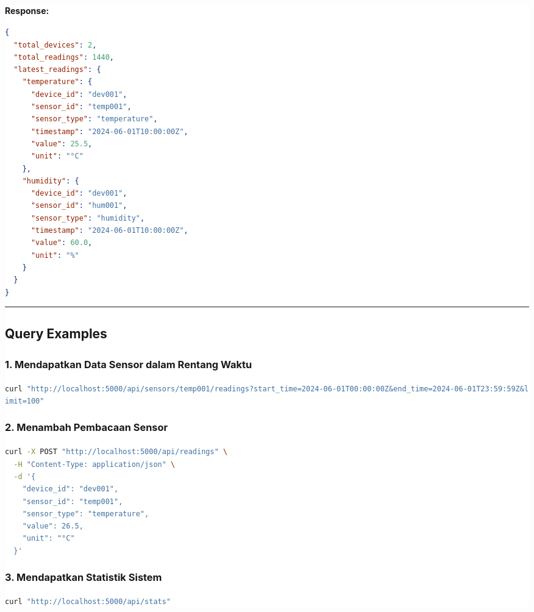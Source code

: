 **Response:**
```json
{
  "total_devices": 2,
  "total_readings": 1440,
  "latest_readings": {
    "temperature": {
      "device_id": "dev001",
      "sensor_id": "temp001",
      "sensor_type": "temperature",
      "timestamp": "2024-06-01T10:00:00Z",
      "value": 25.5,
      "unit": "°C"
    },
    "humidity": {
      "device_id": "dev001",
      "sensor_id": "hum001",
      "sensor_type": "humidity",
      "timestamp": "2024-06-01T10:00:00Z",
      "value": 60.0,
      "unit": "%"
    }
  }
}
```

---

## Query Examples

### 1. Mendapatkan Data Sensor dalam Rentang Waktu
```bash
curl "http://localhost:5000/api/sensors/temp001/readings?start_time=2024-06-01T00:00:00Z&end_time=2024-06-01T23:59:59Z&limit=100"
```

### 2. Menambah Pembacaan Sensor
```bash
curl -X POST "http://localhost:5000/api/readings" \
  -H "Content-Type: application/json" \
  -d '{
    "device_id": "dev001",
    "sensor_id": "temp001",
    "sensor_type": "temperature",
    "value": 26.5,
    "unit": "°C"
  }'
```

### 3. Mendapatkan Statistik Sistem
```bash
curl "http://localhost:5000/api/stats"
```
